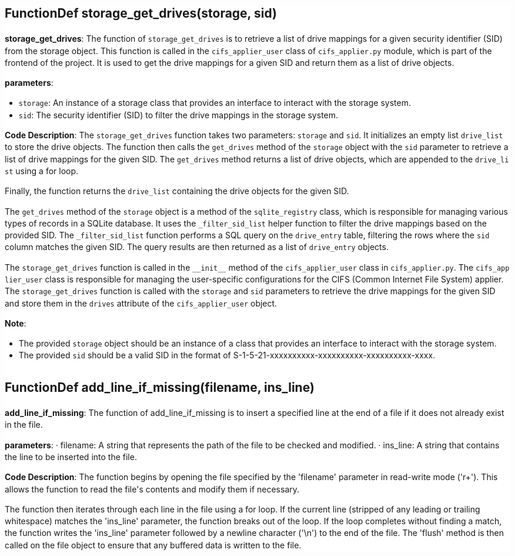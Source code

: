 ## FunctionDef storage_get_drives(storage, sid)
 **storage\_get\_drives**: The function of `storage_get_drives` is to retrieve a list of drive mappings for a given security identifier (SID) from the storage object. This function is called in the `cifs_applier_user` class of `cifs_applier.py` module, which is part of the frontend of the project. It is used to get the drive mappings for a given SID and return them as a list of drive objects.

**parameters**:
- `storage`: An instance of a storage class that provides an interface to interact with the storage system.
- `sid`: The security identifier (SID) to filter the drive mappings in the storage system.

**Code Description**:
The `storage_get_drives` function takes two parameters: `storage` and `sid`. It initializes an empty list `drive_list` to store the drive objects. The function then calls the `get_drives` method of the `storage` object with the `sid` parameter to retrieve a list of drive mappings for the given SID. The `get_drives` method returns a list of drive objects, which are appended to the `drive_list` using a for loop.

Finally, the function returns the `drive_list` containing the drive objects for the given SID.

The `get_drives` method of the `storage` object is a method of the `sqlite_registry` class, which is responsible for managing various types of records in a SQLite database. It uses the `_filter_sid_list` helper function to filter the drive mappings based on the provided SID. The `_filter_sid_list` function performs a SQL query on the `drive_entry` table, filtering the rows where the `sid` column matches the given SID. The query results are then returned as a list of `drive_entry` objects.

The `storage_get_drives` function is called in the `__init__` method of the `cifs_applier_user` class in `cifs_applier.py`. The `cifs_applier_user` class is responsible for managing the user-specific configurations for the CIFS (Common Internet File System) applier. The `storage_get_drives` function is called with the `storage` and `sid` parameters to retrieve the drive mappings for the given SID and store them in the `drives` attribute of the `cifs_applier_user` object.

**Note**:
- The provided `storage` object should be an instance of a class that provides an interface to interact with the storage system.
- The provided `sid` should be a valid SID in the format of S-1-5-21-xxxxxxxxxx-xxxxxxxxxx-xxxxxxxxxx-xxxx.

## FunctionDef add_line_if_missing(filename, ins_line)
 **add\_line\_if\_missing**: The function of add\_line\_if\_missing is to insert a specified line at the end of a file if it does not already exist in the file.

**parameters**:
· filename: A string that represents the path of the file to be checked and modified.
· ins\_line: A string that contains the line to be inserted into the file.

**Code Description**:
The function begins by opening the file specified by the 'filename' parameter in read-write mode ('r+'). This allows the function to read the file's contents and modify them if necessary.

The function then iterates through each line in the file using a for loop. If the current line (stripped of any leading or trailing whitespace) matches the 'ins\_line' parameter, the function breaks out of the loop. If the loop completes without finding a match, the function writes the 'ins\_line' parameter followed by a newline character ('\n') to the end of the file. The 'flush' method is then called on the file object to ensure that any buffered data is written to the file.
